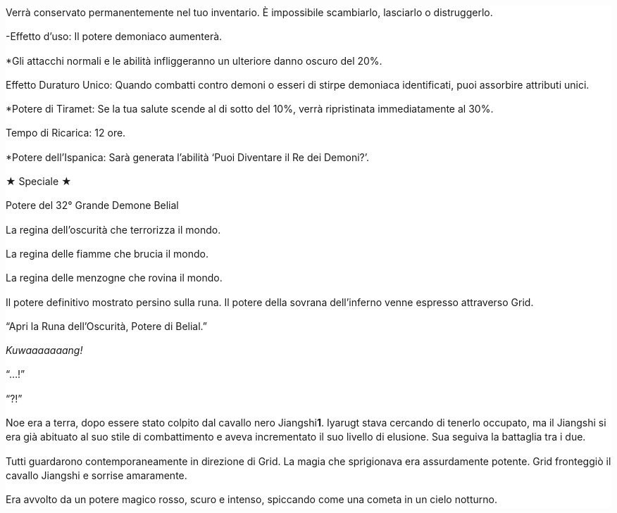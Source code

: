 
Verrà conservato permanentemente nel tuo inventario. È impossibile scambiarlo, lasciarlo o distruggerlo.


-Effetto d’uso: Il potere demoniaco aumenterà.


*Gli attacchi normali e le abilità infliggeranno un ulteriore danno oscuro del 20%.


Effetto Duraturo Unico: Quando combatti contro demoni o esseri di stirpe demoniaca identificati, puoi assorbire attributi unici.


*Potere di Tiramet: Se la tua salute scende al di sotto del 10%, verrà ripristinata immediatamente al 30%.


Tempo di Ricarica: 12 ore.


*Potere dell’Ispanica: Sarà generata l’abilità ‘Puoi Diventare il Re dei Demoni?’.


★ Speciale ★


Potere del 32° Grande Demone Belial


La regina dell’oscurità che terrorizza il mondo.


La regina delle fiamme che brucia il mondo.


La regina delle menzogne che rovina il mondo.






Il potere definitivo mostrato persino sulla runa. Il potere della sovrana dell’inferno venne espresso attraverso Grid.


“Apri la Runa dell’Oscurità, Potere di Belial.”


<i>Kuwaaaaaaang!</i>


“…!”


“?!”


Noe era a terra, dopo essere stato colpito dal cavallo nero Jiangshi<b>1</b>. Iyarugt stava cercando di tenerlo occupato, ma il Jiangshi si era già abituato al suo stile di combattimento e aveva incrementato il suo livello di elusione. Sua seguiva la battaglia tra i due.


Tutti guardarono contemporaneamente in direzione di Grid. La magia che sprigionava era assurdamente potente. Grid fronteggiò il cavallo Jiangshi e sorrise amaramente.


Era avvolto da un potere magico rosso, scuro e intenso, spiccando come una cometa in un cielo notturno.
